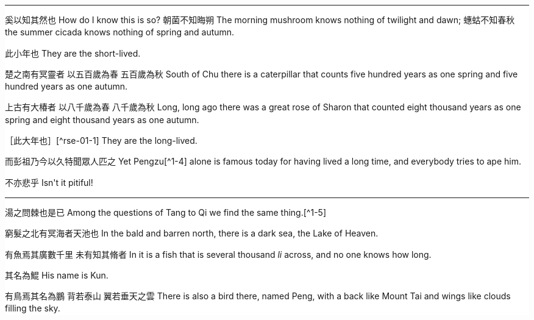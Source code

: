 ***

奚以知其然也
How do I know this is so?
朝菌不知晦朔
The morning mushroom knows nothing of twilight and dawn;
蟪蛄不知春秋
the summer cicada knows nothing of spring and autumn.

此小年也
They are the short-lived.

楚之南有冥靈者
以五百歲為春
五百歲為秋
South of Chu there is a caterpillar
that counts five hundred years as one spring
and five hundred years as one autumn.

上古有大椿者
以八千歲為春
八千歲為秋
Long, long ago there was a great rose of Sharon
that counted eight thousand years as one spring
and eight thousand years as one autumn.

［此大年也］[^rse-01-1]
They are the long-lived.

而彭祖乃今以久特聞眾人匹之
Yet Pengzu[^1-4] alone is famous today for having lived a long time,
and everybody tries to ape him.

不亦悲乎
Isn't it pitiful!

***

湯之問棘也是已
Among the questions of Tang to Qi we find the same thing.[^1-5]

窮髮之北有冥海者天池也
In the bald and barren north,
there is a dark sea,
the Lake of Heaven.

有魚焉其廣數千里
未有知其脩者
In it is a fish that is several thousand *li* across,
and no one knows how long.

其名為鯤
His name is Kun.

有鳥焉其名為鵬
背若泰山
翼若垂天之雲
There is also a bird there, named Peng,
with a back like Mount Tai
and wings like clouds filling the sky.
